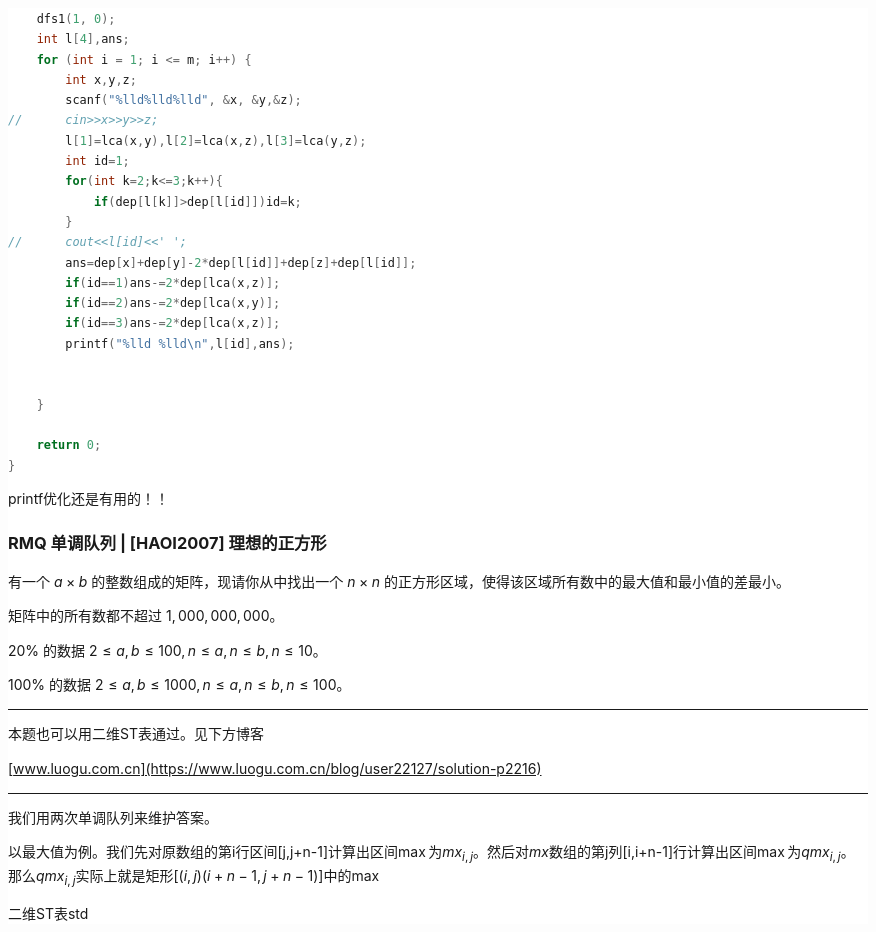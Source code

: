 ```C++
    dfs1(1, 0);
    int l[4],ans;
    for (int i = 1; i <= m; i++) {
        int x,y,z;
        scanf("%lld%lld%lld", &x, &y,&z);
//		cin>>x>>y>>z;
        l[1]=lca(x,y),l[2]=lca(x,z),l[3]=lca(y,z);
        int id=1;
		for(int k=2;k<=3;k++){
        	if(dep[l[k]]>dep[l[id]])id=k;
		}
// 		cout<<l[id]<<' ';
		ans=dep[x]+dep[y]-2*dep[l[id]]+dep[z]+dep[l[id]];
		if(id==1)ans-=2*dep[lca(x,z)];
		if(id==2)ans-=2*dep[lca(x,y)];
		if(id==3)ans-=2*dep[lca(x,z)];
		printf("%lld %lld\n",l[id],ans);
		
		
    }
	
    return 0;
}
```

printf优化还是有用的！！

### RMQ 单调队列 | [HAOI2007] 理想的正方形

有一个 $a \times b$ 的整数组成的矩阵，现请你从中找出一个 $n \times n$ 的正方形区域，使得该区域所有数中的最大值和最小值的差最小。

矩阵中的所有数都不超过 $1,000,000,000$。

$20\%$ 的数据 $2 \le a,b \le 100,n \le a,n \le b,n \le 10$。

$100\%$ 的数据 $2 \le a,b \le 1000,n \le a,n \le b,n \le 100$。

---

本题也可以用二维ST表通过。见下方博客

[www.luogu.com.cn](https://www.luogu.com.cn/blog/user22127/solution-p2216)


---

我们用两次单调队列来维护答案。

以最大值为例。我们先对原数组的第i行区间[j,j+n-1]计算出区间$\max$为$mx_{i,j}$。然后对$mx$数组的第j列[i,i+n-1]行计算出区间$\max$为$qmx_{i,j}$。那么$qmx_{i,j}$实际上就是矩形$[(i,j)(i+n-1,j+n-1)]$中的$\max$

```C++

```

二维ST表std
